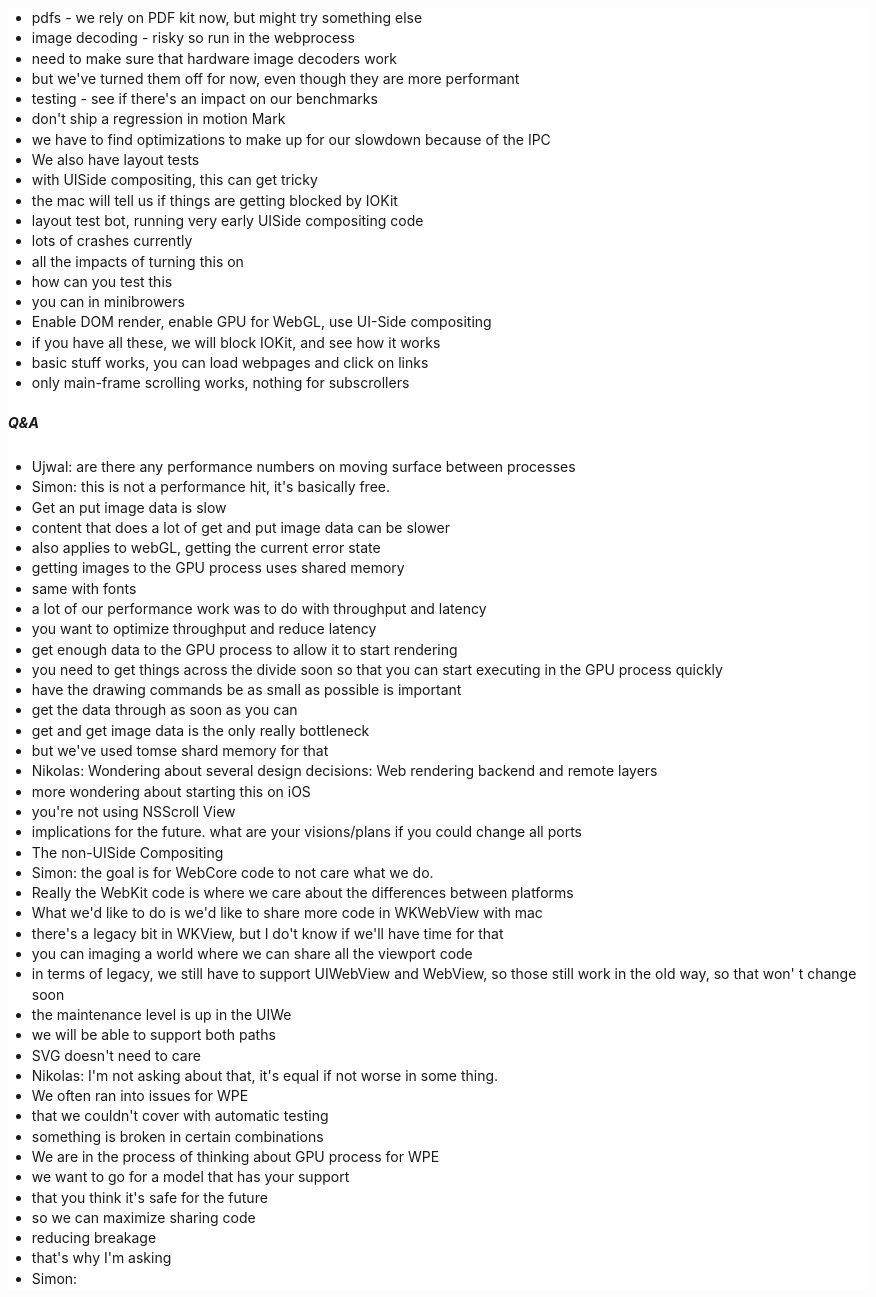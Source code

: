 - pdfs -  we rely on PDF kit now, but might try something else
- image decoding - risky so run in the webprocess
- need to make sure that hardware image decoders work
- but we've turned them off for now, even though they are more performant
- testing - see if there's an impact on our benchmarks
- don't ship a regression in motion Mark
- we have to find optimizations to make up for our slowdown because of the IPC
- We also have layout tests
- with UISide compositing, this can get tricky
- the mac will tell us if things are getting blocked by IOKit
- layout test bot, running very early UISide compositing code
- lots of crashes currently
- all the impacts of turning this on
- how can you test this
- you can in minibrowers
- Enable DOM render, enable GPU for WebGL, use UI-Side compositing
- if you have all these, we will block IOKit, and see how it works
- basic stuff works, you can load webpages and click on links
- only main-frame scrolling works, nothing for subscrollers

##### Q&A

- Ujwal: are there any performance numbers on moving surface between processes
- Simon: this is not a performance hit, it's basically free.
- Get an put image data is slow
- content that does a lot of get and put image data can be slower
- also applies to webGL, getting the current error state
- getting images to the GPU process uses shared memory
- same with fonts
- a lot of our performance work was to do with throughput and latency
- you want to optimize throughput and reduce latency
- get enough data to the GPU process to allow it to start rendering
- you need to get things across the divide soon so that you can start executing in the GPU process quickly
- have the drawing commands be as small as possible is important
- get the data through as soon as you can
- get and get image data is the only really bottleneck
- but we've used tomse shard memory for that
- Nikolas: Wondering about several design decisions: Web rendering backend and remote layers
- more wondering about starting this on iOS
- you're not using NSScroll View
- implications for the future. what are your visions/plans if you could change all ports
- The non-UISide Compositing
- Simon: the goal is for WebCore code to not care what we do.
- Really the WebKit code is where we care about the differences between platforms
- What we'd like to do is we'd like to share more code in WKWebView with mac
- there's a legacy bit in WKView, but I do't know if we'll have time for that
- you can imaging a world where we can share all the viewport code
- in terms of legacy, we still have to support UIWebView and WebView, so those still work in the old way, so that won' t change soon
- the maintenance level is up in the UIWe
- we will be able to support both paths
- SVG doesn't need to care
- Nikolas: I'm not asking about that, it's equal if not worse in some thing.
- We often ran into issues for WPE
- that we couldn't cover with automatic testing
- something is broken in certain combinations
- We are in the process of thinking about GPU process for WPE
- we want to go for a model that has your support
- that you think it's safe for the future
- so we can maximize sharing code
- reducing breakage
- that's why I'm asking
- Simon: